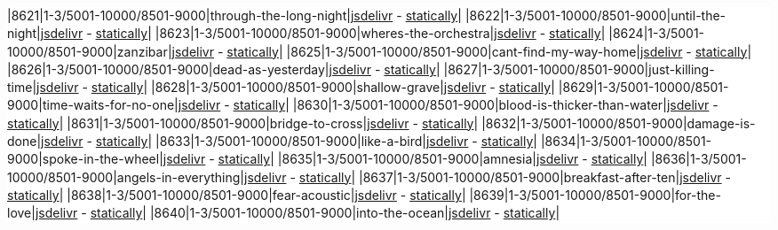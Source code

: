 |8621|1-3/5001-10000/8501-9000|through-the-long-night|[jsdelivr](https://cdn.jsdelivr.net/gh/dbchord/webp-old-c-1280x720_1-3/5001-10000/8501-9000/through-the-long-night.webp) - [statically](https://cdn.statically.io/gh/dbchord/webp-old-c-1280x720_1-3/img/5001-10000/8501-9000/through-the-long-night.webp)|
|8622|1-3/5001-10000/8501-9000|until-the-night|[jsdelivr](https://cdn.jsdelivr.net/gh/dbchord/webp-old-c-1280x720_1-3/5001-10000/8501-9000/until-the-night.webp) - [statically](https://cdn.statically.io/gh/dbchord/webp-old-c-1280x720_1-3/img/5001-10000/8501-9000/until-the-night.webp)|
|8623|1-3/5001-10000/8501-9000|wheres-the-orchestra|[jsdelivr](https://cdn.jsdelivr.net/gh/dbchord/webp-old-c-1280x720_1-3/5001-10000/8501-9000/wheres-the-orchestra.webp) - [statically](https://cdn.statically.io/gh/dbchord/webp-old-c-1280x720_1-3/img/5001-10000/8501-9000/wheres-the-orchestra.webp)|
|8624|1-3/5001-10000/8501-9000|zanzibar|[jsdelivr](https://cdn.jsdelivr.net/gh/dbchord/webp-old-c-1280x720_1-3/5001-10000/8501-9000/zanzibar.webp) - [statically](https://cdn.statically.io/gh/dbchord/webp-old-c-1280x720_1-3/img/5001-10000/8501-9000/zanzibar.webp)|
|8625|1-3/5001-10000/8501-9000|cant-find-my-way-home|[jsdelivr](https://cdn.jsdelivr.net/gh/dbchord/webp-old-c-1280x720_1-3/5001-10000/8501-9000/cant-find-my-way-home.webp) - [statically](https://cdn.statically.io/gh/dbchord/webp-old-c-1280x720_1-3/img/5001-10000/8501-9000/cant-find-my-way-home.webp)|
|8626|1-3/5001-10000/8501-9000|dead-as-yesterday|[jsdelivr](https://cdn.jsdelivr.net/gh/dbchord/webp-old-c-1280x720_1-3/5001-10000/8501-9000/dead-as-yesterday.webp) - [statically](https://cdn.statically.io/gh/dbchord/webp-old-c-1280x720_1-3/img/5001-10000/8501-9000/dead-as-yesterday.webp)|
|8627|1-3/5001-10000/8501-9000|just-killing-time|[jsdelivr](https://cdn.jsdelivr.net/gh/dbchord/webp-old-c-1280x720_1-3/5001-10000/8501-9000/just-killing-time.webp) - [statically](https://cdn.statically.io/gh/dbchord/webp-old-c-1280x720_1-3/img/5001-10000/8501-9000/just-killing-time.webp)|
|8628|1-3/5001-10000/8501-9000|shallow-grave|[jsdelivr](https://cdn.jsdelivr.net/gh/dbchord/webp-old-c-1280x720_1-3/5001-10000/8501-9000/shallow-grave.webp) - [statically](https://cdn.statically.io/gh/dbchord/webp-old-c-1280x720_1-3/img/5001-10000/8501-9000/shallow-grave.webp)|
|8629|1-3/5001-10000/8501-9000|time-waits-for-no-one|[jsdelivr](https://cdn.jsdelivr.net/gh/dbchord/webp-old-c-1280x720_1-3/5001-10000/8501-9000/time-waits-for-no-one.webp) - [statically](https://cdn.statically.io/gh/dbchord/webp-old-c-1280x720_1-3/img/5001-10000/8501-9000/time-waits-for-no-one.webp)|
|8630|1-3/5001-10000/8501-9000|blood-is-thicker-than-water|[jsdelivr](https://cdn.jsdelivr.net/gh/dbchord/webp-old-c-1280x720_1-3/5001-10000/8501-9000/blood-is-thicker-than-water.webp) - [statically](https://cdn.statically.io/gh/dbchord/webp-old-c-1280x720_1-3/img/5001-10000/8501-9000/blood-is-thicker-than-water.webp)|
|8631|1-3/5001-10000/8501-9000|bridge-to-cross|[jsdelivr](https://cdn.jsdelivr.net/gh/dbchord/webp-old-c-1280x720_1-3/5001-10000/8501-9000/bridge-to-cross.webp) - [statically](https://cdn.statically.io/gh/dbchord/webp-old-c-1280x720_1-3/img/5001-10000/8501-9000/bridge-to-cross.webp)|
|8632|1-3/5001-10000/8501-9000|damage-is-done|[jsdelivr](https://cdn.jsdelivr.net/gh/dbchord/webp-old-c-1280x720_1-3/5001-10000/8501-9000/damage-is-done.webp) - [statically](https://cdn.statically.io/gh/dbchord/webp-old-c-1280x720_1-3/img/5001-10000/8501-9000/damage-is-done.webp)|
|8633|1-3/5001-10000/8501-9000|like-a-bird|[jsdelivr](https://cdn.jsdelivr.net/gh/dbchord/webp-old-c-1280x720_1-3/5001-10000/8501-9000/like-a-bird.webp) - [statically](https://cdn.statically.io/gh/dbchord/webp-old-c-1280x720_1-3/img/5001-10000/8501-9000/like-a-bird.webp)|
|8634|1-3/5001-10000/8501-9000|spoke-in-the-wheel|[jsdelivr](https://cdn.jsdelivr.net/gh/dbchord/webp-old-c-1280x720_1-3/5001-10000/8501-9000/spoke-in-the-wheel.webp) - [statically](https://cdn.statically.io/gh/dbchord/webp-old-c-1280x720_1-3/img/5001-10000/8501-9000/spoke-in-the-wheel.webp)|
|8635|1-3/5001-10000/8501-9000|amnesia|[jsdelivr](https://cdn.jsdelivr.net/gh/dbchord/webp-old-c-1280x720_1-3/5001-10000/8501-9000/amnesia.webp) - [statically](https://cdn.statically.io/gh/dbchord/webp-old-c-1280x720_1-3/img/5001-10000/8501-9000/amnesia.webp)|
|8636|1-3/5001-10000/8501-9000|angels-in-everything|[jsdelivr](https://cdn.jsdelivr.net/gh/dbchord/webp-old-c-1280x720_1-3/5001-10000/8501-9000/angels-in-everything.webp) - [statically](https://cdn.statically.io/gh/dbchord/webp-old-c-1280x720_1-3/img/5001-10000/8501-9000/angels-in-everything.webp)|
|8637|1-3/5001-10000/8501-9000|breakfast-after-ten|[jsdelivr](https://cdn.jsdelivr.net/gh/dbchord/webp-old-c-1280x720_1-3/5001-10000/8501-9000/breakfast-after-ten.webp) - [statically](https://cdn.statically.io/gh/dbchord/webp-old-c-1280x720_1-3/img/5001-10000/8501-9000/breakfast-after-ten.webp)|
|8638|1-3/5001-10000/8501-9000|fear-acoustic|[jsdelivr](https://cdn.jsdelivr.net/gh/dbchord/webp-old-c-1280x720_1-3/5001-10000/8501-9000/fear-acoustic.webp) - [statically](https://cdn.statically.io/gh/dbchord/webp-old-c-1280x720_1-3/img/5001-10000/8501-9000/fear-acoustic.webp)|
|8639|1-3/5001-10000/8501-9000|for-the-love|[jsdelivr](https://cdn.jsdelivr.net/gh/dbchord/webp-old-c-1280x720_1-3/5001-10000/8501-9000/for-the-love.webp) - [statically](https://cdn.statically.io/gh/dbchord/webp-old-c-1280x720_1-3/img/5001-10000/8501-9000/for-the-love.webp)|
|8640|1-3/5001-10000/8501-9000|into-the-ocean|[jsdelivr](https://cdn.jsdelivr.net/gh/dbchord/webp-old-c-1280x720_1-3/5001-10000/8501-9000/into-the-ocean.webp) - [statically](https://cdn.statically.io/gh/dbchord/webp-old-c-1280x720_1-3/img/5001-10000/8501-9000/into-the-ocean.webp)|